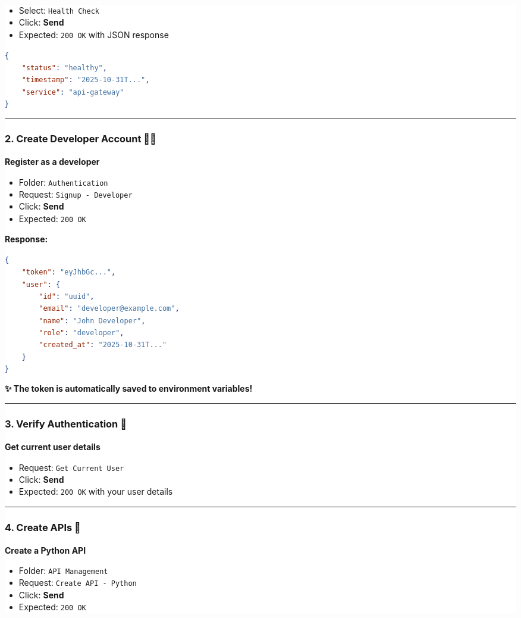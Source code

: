 - Select: `Health Check`
- Click: **Send**
- Expected: `200 OK` with JSON response
```json
{
    "status": "healthy",
    "timestamp": "2025-10-31T...",
    "service": "api-gateway"
}
```

---

### 2. Create Developer Account 👨‍💻

**Register as a developer**

- Folder: `Authentication`
- Request: `Signup - Developer`
- Click: **Send**
- Expected: `200 OK`

**Response:**
```json
{
    "token": "eyJhbGc...",
    "user": {
        "id": "uuid",
        "email": "developer@example.com",
        "name": "John Developer",
        "role": "developer",
        "created_at": "2025-10-31T..."
    }
}
```

**✨ The token is automatically saved to environment variables!**

---

### 3. Verify Authentication 🔐

**Get current user details**

- Request: `Get Current User`
- Click: **Send**
- Expected: `200 OK` with your user details

---

### 4. Create APIs 🚀

**Create a Python API**

- Folder: `API Management`
- Request: `Create API - Python`
- Click: **Send**
- Expected: `200 OK`
